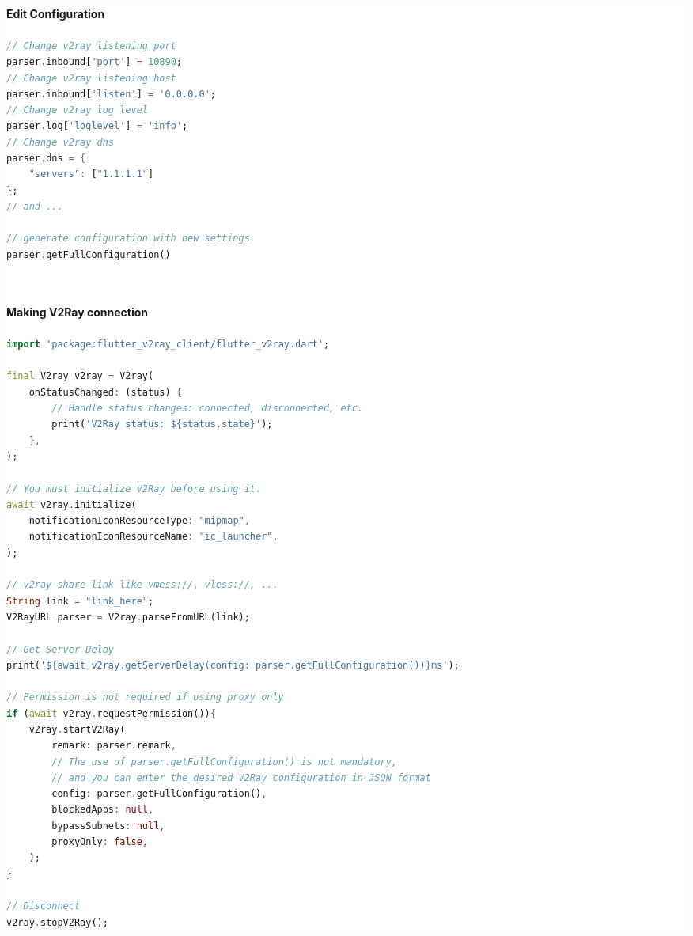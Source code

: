 #### Edit Configuration
``` dart
// Change v2ray listening port
parser.inbound['port'] = 10890;
// Change v2ray listening host
parser.inbound['listen'] = '0.0.0.0';
// Change v2ray log level
parser.log['loglevel'] = 'info';
// Change v2ray dns
parser.dns = {
    "servers": ["1.1.1.1"]
};
// and ...

// generate configuration with new settings
parser.getFullConfiguration()
```

<br>

#### Making V2Ray connection
``` dart
import 'package:flutter_v2ray_client/flutter_v2ray.dart';

final V2ray v2ray = V2ray(
    onStatusChanged: (status) {
        // Handle status changes: connected, disconnected, etc.
        print('V2Ray status: ${status.state}');
    },
);

// You must initialize V2Ray before using it.
await v2ray.initialize(
    notificationIconResourceType: "mipmap",
    notificationIconResourceName: "ic_launcher",
);

// v2ray share link like vmess://, vless://, ...
String link = "link_here";
V2RayURL parser = V2ray.parseFromURL(link);

// Get Server Delay
print('${await v2ray.getServerDelay(config: parser.getFullConfiguration())}ms');

// Permission is not required if using proxy only
if (await v2ray.requestPermission()){
    v2ray.startV2Ray(
        remark: parser.remark,
        // The use of parser.getFullConfiguration() is not mandatory,
        // and you can enter the desired V2Ray configuration in JSON format
        config: parser.getFullConfiguration(),
        blockedApps: null,
        bypassSubnets: null,
        proxyOnly: false,
    );
}

// Disconnect
v2ray.stopV2Ray();
```
